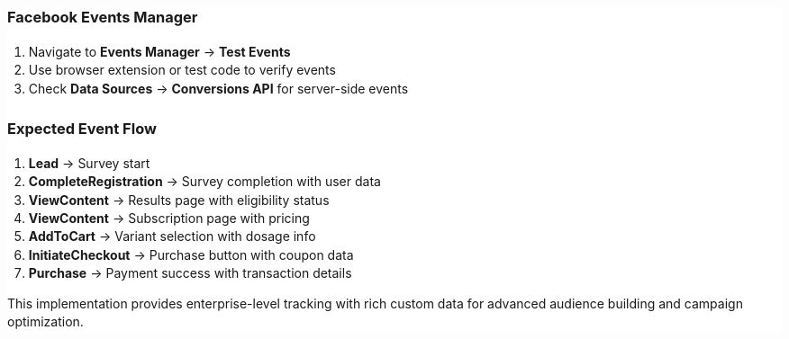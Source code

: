 ### Facebook Events Manager
1. Navigate to **Events Manager** → **Test Events**
2. Use browser extension or test code to verify events
3. Check **Data Sources** → **Conversions API** for server-side events

### Expected Event Flow
1. **Lead** → Survey start
2. **CompleteRegistration** → Survey completion with user data
3. **ViewContent** → Results page with eligibility status
4. **ViewContent** → Subscription page with pricing
5. **AddToCart** → Variant selection with dosage info
6. **InitiateCheckout** → Purchase button with coupon data
7. **Purchase** → Payment success with transaction details

This implementation provides enterprise-level tracking with rich custom data for advanced audience building and campaign optimization.